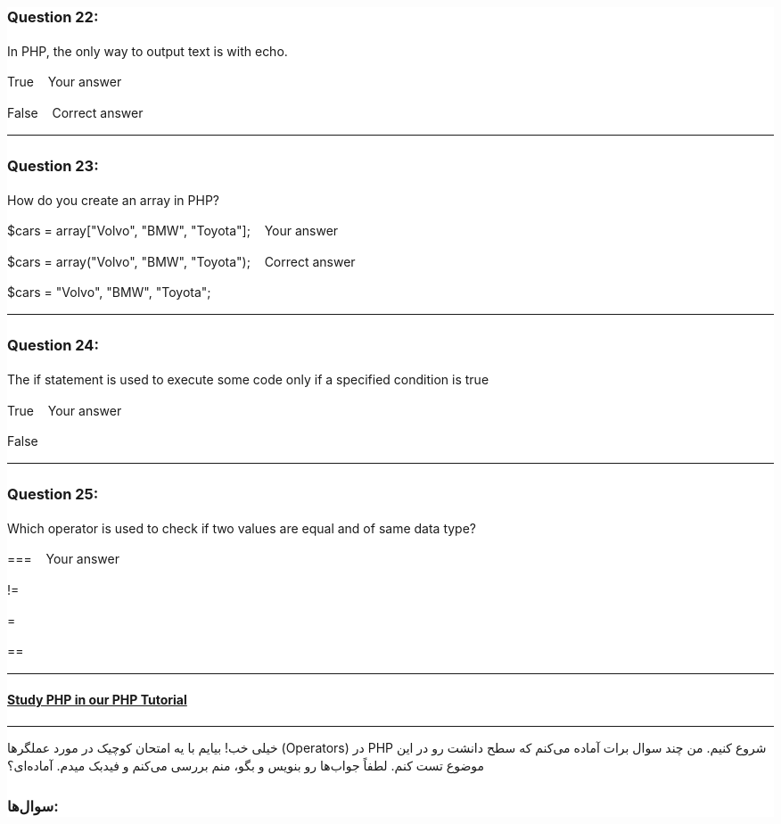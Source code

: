 ### Question 22:

In PHP, the only way to output text is with echo.

True    Your answer  

False    Correct answer  

---

### Question 23:

How do you create an array in PHP?

$cars = array["Volvo", "BMW", "Toyota"];    Your answer  

$cars = array("Volvo", "BMW", "Toyota");    Correct answer  

$cars = "Volvo", "BMW", "Toyota";

---

### Question 24:

The if statement is used to execute some code only if a specified condition is true

True    Your answer  

False

---

### Question 25:

Which operator is used to check if two values are equal and of same data type?

===    Your answer  

!=

=

==

---

#### [Study PHP in our PHP Tutorial](https://www.w3schools.com/php/default.asp)



---

خیلی خب! بیایم با یه امتحان کوچیک در مورد عملگرها (Operators) در PHP شروع کنیم. من چند سوال برات آماده می‌کنم که سطح دانشت رو در این موضوع تست کنم. لطفاً جواب‌ها رو بنویس و بگو، منم بررسی می‌کنم و فیدبک میدم. آماده‌ای؟

### سوال‌ها:
